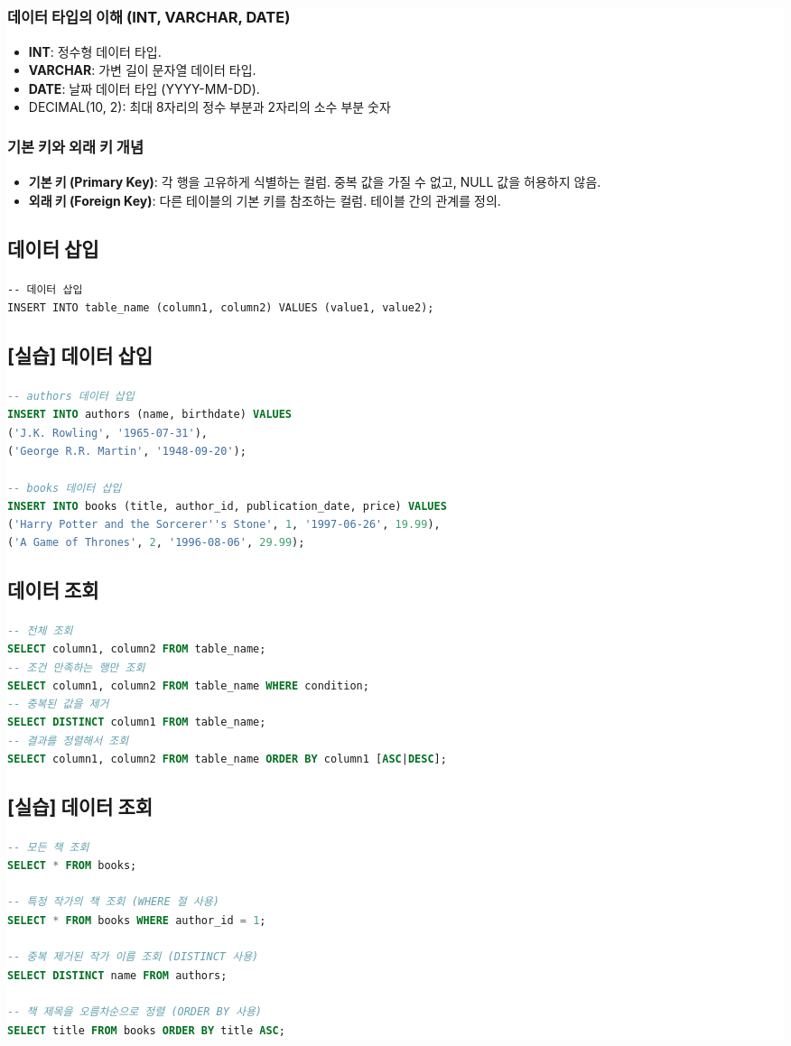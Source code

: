 ### 데이터 타입의 이해 (INT, VARCHAR, DATE)

- **INT**: 정수형 데이터 타입.
- **VARCHAR**: 가변 길이 문자열 데이터 타입.
- **DATE**: 날짜 데이터 타입 (YYYY-MM-DD).
- DECIMAL(10, 2): 최대 8자리의 정수 부분과 2자리의 소수 부분 숫자

### 기본 키와 외래 키 개념

- **기본 키 (Primary Key)**: 각 행을 고유하게 식별하는 컬럼. 중복 값을 가질 수 없고, NULL 값을 허용하지 않음.
- **외래 키 (Foreign Key)**: 다른 테이블의 기본 키를 참조하는 컬럼. 테이블 간의 관계를 정의.

## 데이터 삽입

```
-- 데이터 삽입
INSERT INTO table_name (column1, column2) VALUES (value1, value2);
```

## [실습] 데이터 삽입

```sql
-- authors 데이터 삽입
INSERT INTO authors (name, birthdate) VALUES
('J.K. Rowling', '1965-07-31'),
('George R.R. Martin', '1948-09-20');

-- books 데이터 삽입
INSERT INTO books (title, author_id, publication_date, price) VALUES
('Harry Potter and the Sorcerer''s Stone', 1, '1997-06-26', 19.99),
('A Game of Thrones', 2, '1996-08-06', 29.99);
```


## 데이터 조회

```sql
-- 전체 조회
SELECT column1, column2 FROM table_name;
-- 조건 만족하는 행만 조회
SELECT column1, column2 FROM table_name WHERE condition;
-- 중복된 값을 제거
SELECT DISTINCT column1 FROM table_name;
-- 결과를 정렬해서 조회
SELECT column1, column2 FROM table_name ORDER BY column1 [ASC|DESC];
```

## [실습] 데이터 조회


```sql
-- 모든 책 조회
SELECT * FROM books;

-- 특정 작가의 책 조회 (WHERE 절 사용)
SELECT * FROM books WHERE author_id = 1;

-- 중복 제거된 작가 이름 조회 (DISTINCT 사용)
SELECT DISTINCT name FROM authors;

-- 책 제목을 오름차순으로 정렬 (ORDER BY 사용)
SELECT title FROM books ORDER BY title ASC;
```
